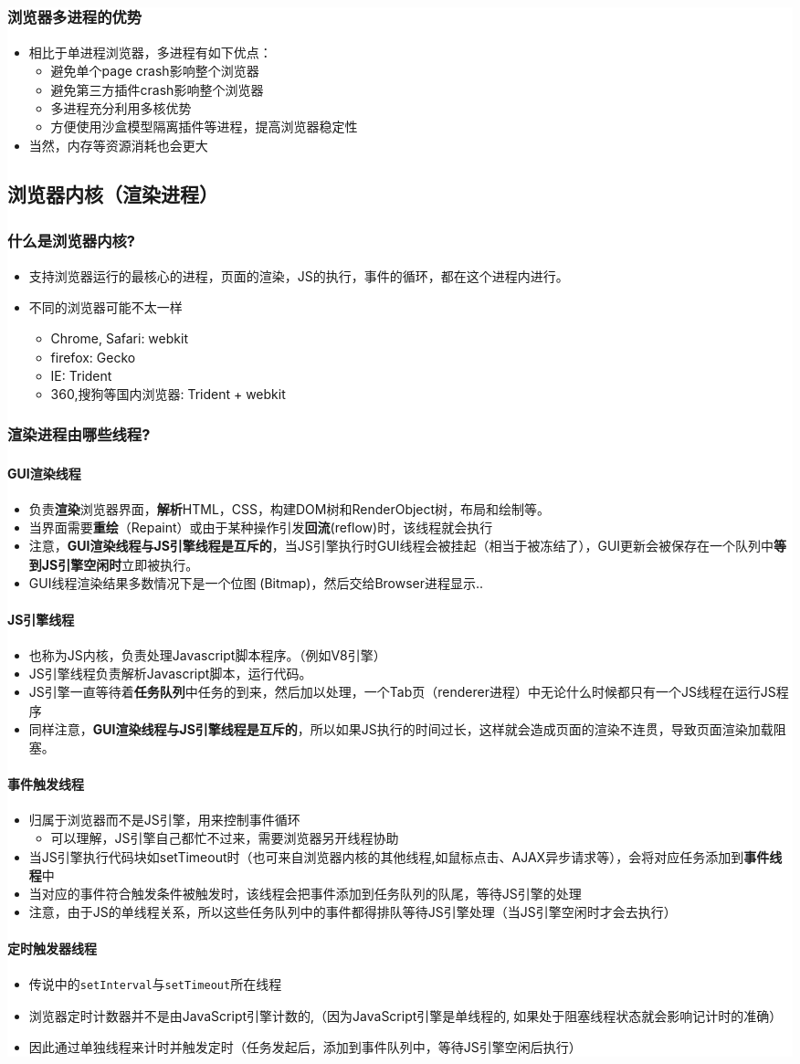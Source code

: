 ### 浏览器多进程的优势

+ 相比于单进程浏览器，多进程有如下优点：
  + 避免单个page crash影响整个浏览器
  + 避免第三方插件crash影响整个浏览器
  + 多进程充分利用多核优势
  + 方便使用沙盒模型隔离插件等进程，提高浏览器稳定性
+ 当然，内存等资源消耗也会更大

## 浏览器内核（渲染进程）

### 什么是浏览器内核?

- 支持浏览器运行的最核心的进程，页面的渲染，JS的执行，事件的循环，都在这个进程内进行。

- 不同的浏览器可能不太一样

  - Chrome, Safari: webkit
  - firefox: Gecko
  - IE: Trident
  - 360,搜狗等国内浏览器: Trident + webkit


### 渲染进程由哪些线程?

#### GUI渲染线程

+ 负责**渲染**浏览器界面，**解析**HTML，CSS，构建DOM树和RenderObject树，布局和绘制等。
+ 当界面需要**重绘**（Repaint）或由于某种操作引发**回流**(reflow)时，该线程就会执行
+ 注意，**GUI渲染线程与JS引擎线程是互斥的**，当JS引擎执行时GUI线程会被挂起（相当于被冻结了），GUI更新会被保存在一个队列中**等到JS引擎空闲时**立即被执行。
+ GUI线程渲染结果多数情况下是一个位图 (Bitmap)，然后交给Browser进程显示..

#### JS引擎线程

+ 也称为JS内核，负责处理Javascript脚本程序。（例如V8引擎）
+ JS引擎线程负责解析Javascript脚本，运行代码。
+ JS引擎一直等待着**任务队列**中任务的到来，然后加以处理，一个Tab页（renderer进程）中无论什么时候都只有一个JS线程在运行JS程序
+ 同样注意，**GUI渲染线程与JS引擎线程是互斥的**，所以如果JS执行的时间过长，这样就会造成页面的渲染不连贯，导致页面渲染加载阻塞。

#### 事件触发线程

+ 归属于浏览器而不是JS引擎，用来控制事件循环
  + 可以理解，JS引擎自己都忙不过来，需要浏览器另开线程协助
+ 当JS引擎执行代码块如setTimeout时（也可来自浏览器内核的其他线程,如鼠标点击、AJAX异步请求等），会将对应任务添加到**事件线程**中
+ 当对应的事件符合触发条件被触发时，该线程会把事件添加到任务队列的队尾，等待JS引擎的处理
+ 注意，由于JS的单线程关系，所以这些任务队列中的事件都得排队等待JS引擎处理（当JS引擎空闲时才会去执行）

#### 定时触发器线程

+ 传说中的`setInterval`与`setTimeout`所在线程

+ 浏览器定时计数器并不是由JavaScript引擎计数的,（因为JavaScript引擎是单线程的, 如果处于阻塞线程状态就会影响记计时的准确）

+ 因此通过单独线程来计时并触发定时（任务发起后，添加到事件队列中，等待JS引擎空闲后执行）
